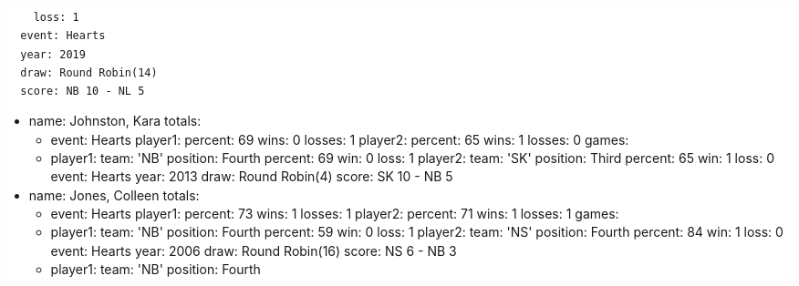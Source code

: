         loss: 1
      event: Hearts
      year: 2019
      draw: Round Robin(14)
      score: NB 10 - NL 5
 - name: Johnston, Kara
   totals:
    - event: Hearts
      player1:
        percent: 69
        wins: 0
        losses: 1
      player2:
        percent: 65
        wins: 1
        losses: 0
   games:
    - player1:
        team: 'NB'
        position: Fourth
        percent: 69
        win: 0
        loss: 1
      player2:
        team: 'SK'
        position: Third
        percent: 65
        win: 1
        loss: 0
      event: Hearts
      year: 2013
      draw: Round Robin(4)
      score: SK 10 - NB 5
 - name: Jones, Colleen
   totals:
    - event: Hearts
      player1:
        percent: 73
        wins: 1
        losses: 1
      player2:
        percent: 71
        wins: 1
        losses: 1
   games:
    - player1:
        team: 'NB'
        position: Fourth
        percent: 59
        win: 0
        loss: 1
      player2:
        team: 'NS'
        position: Fourth
        percent: 84
        win: 1
        loss: 0
      event: Hearts
      year: 2006
      draw: Round Robin(16)
      score: NS 6 - NB 3
    - player1:
        team: 'NB'
        position: Fourth